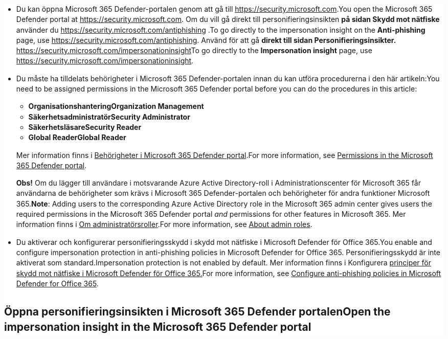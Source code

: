 - <span data-ttu-id="07f4a-120">Du kan öppna Microsoft 365 Defender-portalen genom att gå till <https://security.microsoft.com>.</span><span class="sxs-lookup"><span data-stu-id="07f4a-120">You open the Microsoft 365 Defender portal at <https://security.microsoft.com>.</span></span> <span data-ttu-id="07f4a-121">Om du vill gå direkt till personifieringsinsikten **på sidan Skydd mot nätfiske** använder du <https://security.microsoft.com/antiphishing> .</span><span class="sxs-lookup"><span data-stu-id="07f4a-121">To go directly to the impersonation insight on the **Anti-phishing** page, use <https://security.microsoft.com/antiphishing>.</span></span> <span data-ttu-id="07f4a-122">Använd för att gå **direkt till sidan Personifieringsinsikter.** <https://security.microsoft.com/impersonationinsight></span><span class="sxs-lookup"><span data-stu-id="07f4a-122">To go directly to the **Impersonation insight** page, use <https://security.microsoft.com/impersonationinsight>.</span></span>

- <span data-ttu-id="07f4a-123">Du måste ha tilldelats behörigheter i Microsoft 365 Defender-portalen innan du kan utföra procedurerna i den här artikeln:</span><span class="sxs-lookup"><span data-stu-id="07f4a-123">You need to be assigned permissions in the Microsoft 365 Defender portal before you can do the procedures in this article:</span></span>
  - <span data-ttu-id="07f4a-124">**Organisationshantering**</span><span class="sxs-lookup"><span data-stu-id="07f4a-124">**Organization Management**</span></span>
  - <span data-ttu-id="07f4a-125">**Säkerhetsadministratör**</span><span class="sxs-lookup"><span data-stu-id="07f4a-125">**Security Administrator**</span></span>
  - <span data-ttu-id="07f4a-126">**Säkerhetsläsare**</span><span class="sxs-lookup"><span data-stu-id="07f4a-126">**Security Reader**</span></span>
  - <span data-ttu-id="07f4a-127">**Global Reader**</span><span class="sxs-lookup"><span data-stu-id="07f4a-127">**Global Reader**</span></span>

  <span data-ttu-id="07f4a-128">Mer information finns i [Behörigheter i Microsoft 365 Defender portal](permissions-in-the-security-and-compliance-center.md).</span><span class="sxs-lookup"><span data-stu-id="07f4a-128">For more information, see [Permissions in the Microsoft 365 Defender portal](permissions-in-the-security-and-compliance-center.md).</span></span>

  <span data-ttu-id="07f4a-129">**Obs!** Om du lägger till användare i motsvarande Azure Active Directory-roll i Administrationscenter för Microsoft 365 får användarna  de behörigheter som krävs i Microsoft 365 Defender-portalen och behörigheter för andra funktioner Microsoft 365.</span><span class="sxs-lookup"><span data-stu-id="07f4a-129">**Note**: Adding users to the corresponding Azure Active Directory role in the Microsoft 365 admin center gives users the required permissions in the Microsoft 365 Defender portal _and_ permissions for other features in Microsoft 365.</span></span> <span data-ttu-id="07f4a-130">Mer information finns i [Om administratörsroller](../../admin/add-users/about-admin-roles.md).</span><span class="sxs-lookup"><span data-stu-id="07f4a-130">For more information, see [About admin roles](../../admin/add-users/about-admin-roles.md).</span></span>

- <span data-ttu-id="07f4a-131">Du aktiverar och konfigurerar personifieringsskydd i skydd mot nätfiske i Microsoft Defender för Office 365.</span><span class="sxs-lookup"><span data-stu-id="07f4a-131">You enable and configure impersonation protection in anti-phishing policies in Microsoft Defender for Office 365.</span></span> <span data-ttu-id="07f4a-132">Personifieringsskydd är inte aktiverat som standard.</span><span class="sxs-lookup"><span data-stu-id="07f4a-132">Impersonation protection is not enabled by default.</span></span> <span data-ttu-id="07f4a-133">Mer information finns i Konfigurera [principer för skydd mot nätfiske i Microsoft Defender för Office 365.](configure-mdo-anti-phishing-policies.md)</span><span class="sxs-lookup"><span data-stu-id="07f4a-133">For more information, see [Configure anti-phishing policies in Microsoft Defender for Office 365](configure-mdo-anti-phishing-policies.md).</span></span>

## <a name="open-the-impersonation-insight-in-the-microsoft-365-defender-portal"></a><span data-ttu-id="07f4a-134">Öppna personifieringsinsikten i Microsoft 365 Defender portalen</span><span class="sxs-lookup"><span data-stu-id="07f4a-134">Open the impersonation insight in the Microsoft 365 Defender portal</span></span>
